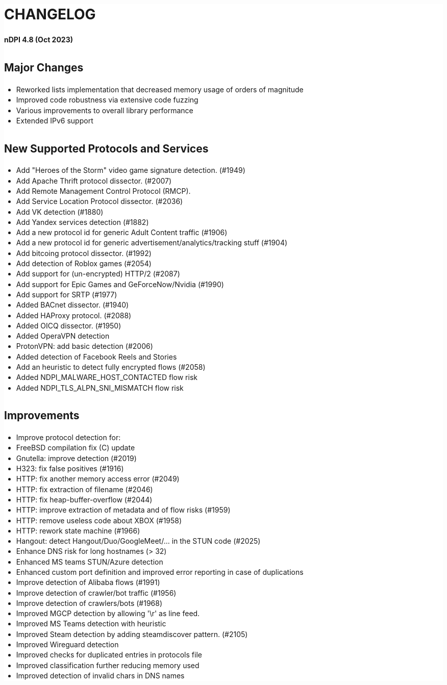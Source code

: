 # CHANGELOG

#### nDPI 4.8 (Oct 2023)

## Major Changes
- Reworked lists implementation that decreased memory usage of orders of magnitude
- Improved code robustness via extensive code fuzzing
- Various improvements to overall library performance
- Extended IPv6 support

## New Supported Protocols and Services
	
 - Add "Heroes of the Storm" video game signature detection. (#1949)
 - Add Apache Thrift protocol dissector. (#2007)
 - Add Remote Management Control Protocol (RMCP).
 - Add Service Location Protocol dissector. (#2036)
 - Add VK detection (#1880)
 - Add Yandex services detection (#1882)
 - Add a new protocol id for generic Adult Content traffic (#1906)
 - Add a new protocol id for generic advertisement/analytics/tracking stuff (#1904)
 - Add bitcoing protocol dissector. (#1992)
 - Add detection of Roblox games (#2054)
 - Add support for (un-encrypted) HTTP/2 (#2087)
 - Add support for Epic Games and GeForceNow/Nvidia (#1990)
 - Add support for SRTP (#1977)
 - Added BACnet dissector. (#1940)
 - Added HAProxy protocol. (#2088)
 - Added OICQ dissector. (#1950)
 - Added OperaVPN detection
- ProtonVPN: add basic detection (#2006)
 - Added detection of Facebook Reels and Stories
 - Add an heuristic to detect fully encrypted flows (#2058)
 - Added NDPI_MALWARE_HOST_CONTACTED flow risk
 - Added NDPI_TLS_ALPN_SNI_MISMATCH flow risk

## Improvements

 - Improve protocol detection for:
 - FreeBSD compilation fix (C) update
 - Gnutella: improve detection (#2019)
 - H323: fix false positives (#1916)
 - HTTP: fix another memory access error (#2049)
 - HTTP: fix extraction of filename (#2046)
 - HTTP: fix heap-buffer-overflow (#2044)
 - HTTP: improve extraction of metadata and of flow risks (#1959)
 - HTTP: remove useless code about XBOX (#1958)
 - HTTP: rework state machine (#1966)
 - Hangout: detect Hangout/Duo/GoogleMeet/... in the STUN code (#2025)
 - Enhance DNS risk for long hostnames (> 32)
 - Enhanced MS teams STUN/Azure detection
 - Enhanced custom port definition and improved error reporting in case of duplications
 - Improve detection of Alibaba flows (#1991)
 - Improve detection of crawler/bot traffic (#1956)
 - Improve detection of crawlers/bots (#1968)
 - Improved MGCP detection by allowing '\r' as line feed.
 - Improved MS Teams detection with heuristic
 - Improved Steam detection by adding steamdiscover pattern. (#2105)
 - Improved Wireguard detection
 - Improved checks for duplicated entries in protocols file
 - Improved classification further reducing memory used
 - Improved detection of invalid chars in DNS names